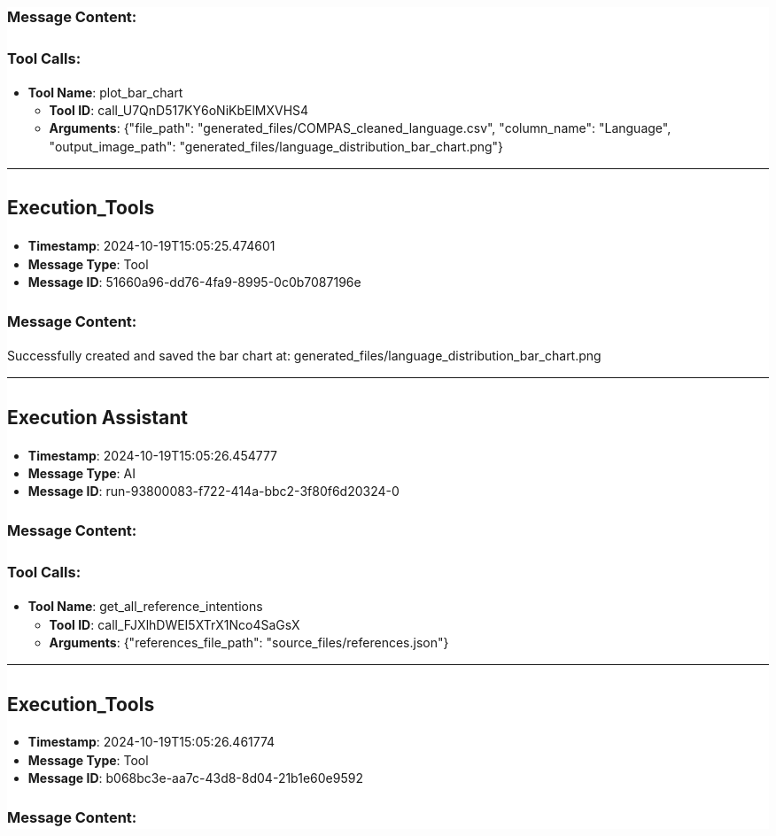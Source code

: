 ### Message Content:



### Tool Calls:
- **Tool Name**: plot_bar_chart
  - **Tool ID**: call_U7QnD517KY6oNiKbElMXVHS4
  - **Arguments**: {"file_path": "generated_files/COMPAS_cleaned_language.csv", "column_name": "Language", "output_image_path": "generated_files/language_distribution_bar_chart.png"}

---

## Execution_Tools
- **Timestamp**: 2024-10-19T15:05:25.474601
- **Message Type**: Tool
- **Message ID**: 51660a96-dd76-4fa9-8995-0c0b7087196e

### Message Content:

Successfully created and saved the bar chart at: generated_files/language_distribution_bar_chart.png


---

## Execution Assistant
- **Timestamp**: 2024-10-19T15:05:26.454777
- **Message Type**: AI
- **Message ID**: run-93800083-f722-414a-bbc2-3f80f6d20324-0

### Message Content:



### Tool Calls:
- **Tool Name**: get_all_reference_intentions
  - **Tool ID**: call_FJXlhDWEI5XTrX1Nco4SaGsX
  - **Arguments**: {"references_file_path": "source_files/references.json"}

---

## Execution_Tools
- **Timestamp**: 2024-10-19T15:05:26.461774
- **Message Type**: Tool
- **Message ID**: b068bc3e-aa7c-43d8-8d04-21b1e60e9592

### Message Content:
